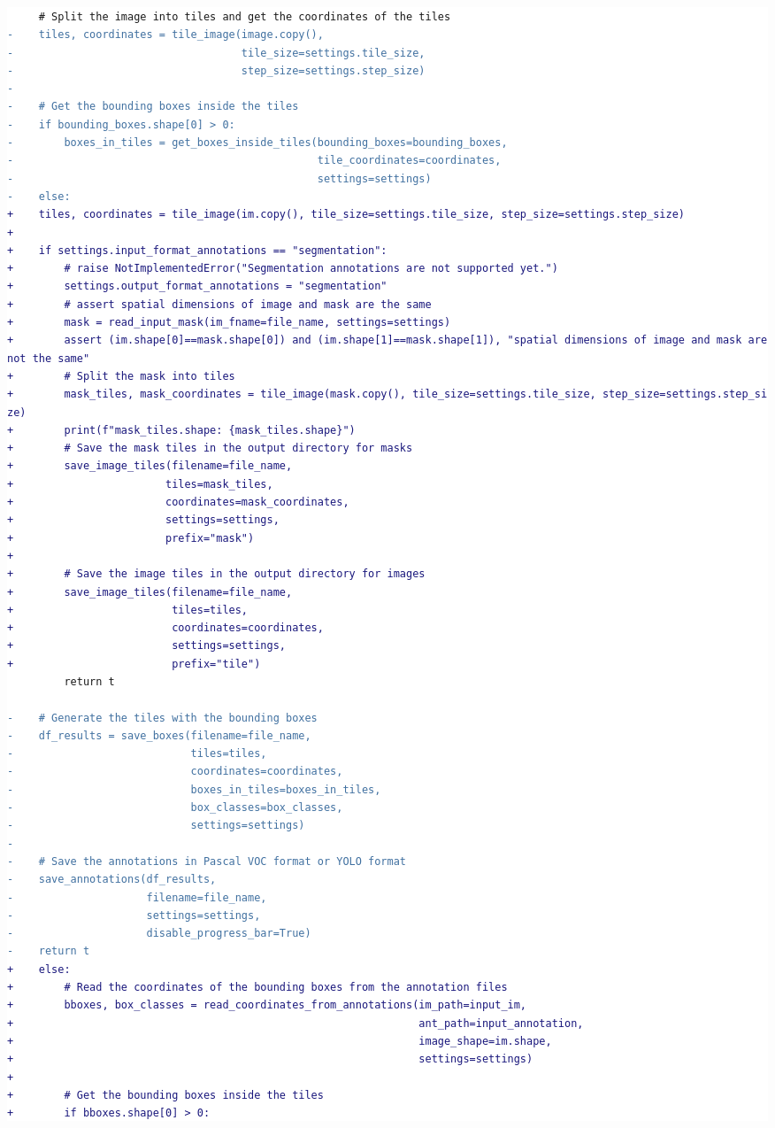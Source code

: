 ```diff
     # Split the image into tiles and get the coordinates of the tiles
-    tiles, coordinates = tile_image(image.copy(),
-                                    tile_size=settings.tile_size,
-                                    step_size=settings.step_size)
-
-    # Get the bounding boxes inside the tiles
-    if bounding_boxes.shape[0] > 0:
-        boxes_in_tiles = get_boxes_inside_tiles(bounding_boxes=bounding_boxes,
-                                                tile_coordinates=coordinates,
-                                                settings=settings)
-    else:
+    tiles, coordinates = tile_image(im.copy(), tile_size=settings.tile_size, step_size=settings.step_size)
+
+    if settings.input_format_annotations == "segmentation":
+        # raise NotImplementedError("Segmentation annotations are not supported yet.")
+        settings.output_format_annotations = "segmentation"
+        # assert spatial dimensions of image and mask are the same
+        mask = read_input_mask(im_fname=file_name, settings=settings)
+        assert (im.shape[0]==mask.shape[0]) and (im.shape[1]==mask.shape[1]), "spatial dimensions of image and mask are not the same"
+        # Split the mask into tiles
+        mask_tiles, mask_coordinates = tile_image(mask.copy(), tile_size=settings.tile_size, step_size=settings.step_size)
+        print(f"mask_tiles.shape: {mask_tiles.shape}")
+        # Save the mask tiles in the output directory for masks
+        save_image_tiles(filename=file_name,
+                        tiles=mask_tiles,
+                        coordinates=mask_coordinates,
+                        settings=settings,
+                        prefix="mask")
+
+        # Save the image tiles in the output directory for images
+        save_image_tiles(filename=file_name,
+                         tiles=tiles,
+                         coordinates=coordinates,
+                         settings=settings,
+                         prefix="tile")        
         return t
 
-    # Generate the tiles with the bounding boxes
-    df_results = save_boxes(filename=file_name,
-                            tiles=tiles,
-                            coordinates=coordinates,
-                            boxes_in_tiles=boxes_in_tiles,
-                            box_classes=box_classes,
-                            settings=settings)
-
-    # Save the annotations in Pascal VOC format or YOLO format
-    save_annotations(df_results,
-                     filename=file_name,
-                     settings=settings,
-                     disable_progress_bar=True)
-    return t
+    else:
+        # Read the coordinates of the bounding boxes from the annotation files
+        bboxes, box_classes = read_coordinates_from_annotations(im_path=input_im, 
+                                                                ant_path=input_annotation, 
+                                                                image_shape=im.shape, 
+                                                                settings=settings)
+
+        # Get the bounding boxes inside the tiles
+        if bboxes.shape[0] > 0:
```
